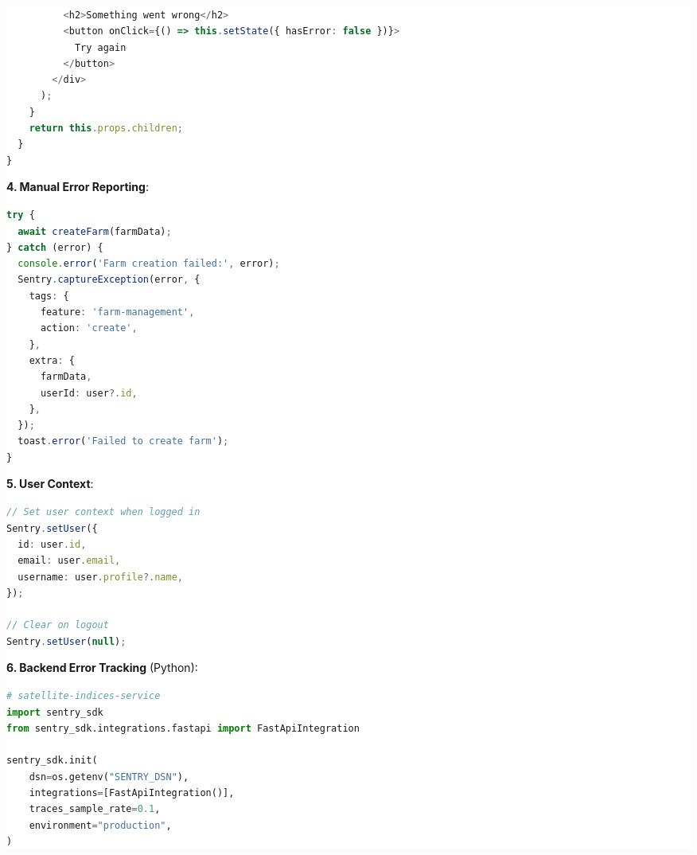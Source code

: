 ```typescript
          <h2>Something went wrong</h2>
          <button onClick={() => this.setState({ hasError: false })}>
            Try again
          </button>
        </div>
      );
    }
    return this.props.children;
  }
}
```

**4. Manual Error Reporting**:

```typescript
try {
  await createFarm(farmData);
} catch (error) {
  console.error('Farm creation failed:', error);
  Sentry.captureException(error, {
    tags: {
      feature: 'farm-management',
      action: 'create',
    },
    extra: {
      farmData,
      userId: user?.id,
    },
  });
  toast.error('Failed to create farm');
}
```

**5. User Context**:

```typescript
// Set user context when logged in
Sentry.setUser({
  id: user.id,
  email: user.email,
  username: user.profile?.name,
});

// Clear on logout
Sentry.setUser(null);
```

**6. Backend Error Tracking** (Python):

```python
# satellite-indices-service
import sentry_sdk
from sentry_sdk.integrations.fastapi import FastApiIntegration

sentry_sdk.init(
    dsn=os.getenv("SENTRY_DSN"),
    integrations=[FastApiIntegration()],
    traces_sample_rate=0.1,
    environment="production",
)
```
